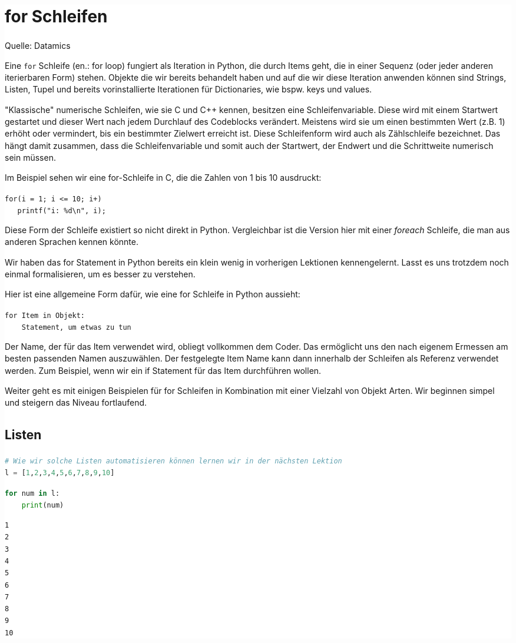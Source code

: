 # for Schleifen

Quelle: Datamics

Eine `for` Schleife (en.: for loop) fungiert als Iteration in Python, die durch Items geht, die in einer Sequenz (oder jeder anderen iterierbaren Form) stehen. Objekte die wir bereits behandelt haben und auf die wir diese Iteration anwenden können sind Strings, Listen, Tupel und bereits vorinstallierte Iterationen für Dictionaries, wie bspw. keys und values.

"Klassische" numerische Schleifen, wie sie C und C++ kennen, besitzen eine Schleifenvariable. Diese wird mit einem Startwert gestartet und dieser Wert nach jedem Durchlauf des Codeblocks verändert. Meistens wird sie um einen bestimmten Wert (z.B. 1) erhöht oder vermindert, bis ein bestimmter Zielwert erreicht ist. Diese Schleifenform wird auch als Zählschleife bezeichnet. Das hängt damit zusammen, dass die Schleifenvariable und somit auch der Startwert, der Endwert und die Schrittweite numerisch sein müssen.

Im Beispiel sehen wir eine for-Schleife in C, die die Zahlen von 1 bis 10 ausdruckt: 
    
    for(i = 1; i <= 10; i+)
       printf("i: %d\n", i);

Diese Form der Schleife existiert so nicht direkt in Python. Vergleichbar ist die Version hier mit einer *foreach* Schleife, die man aus anderen Sprachen kennen könnte.

Wir haben das for Statement in Python bereits ein klein wenig in vorherigen Lektionen kennengelernt. Lasst es uns trotzdem noch einmal formalisieren, um es besser zu verstehen.

Hier ist eine allgemeine Form dafür, wie eine for Schleife in Python aussieht:

    for Item in Objekt:
        Statement, um etwas zu tun
        
Der Name, der für das Item verwendet wird, obliegt vollkommen dem Coder. Das ermöglicht uns den nach eigenem Ermessen am besten passenden Namen auszuwählen. Der festgelegte Item Name kann dann innerhalb der Schleifen als Referenz verwendet werden. Zum Beispiel, wenn wir ein if Statement für das Item durchführen wollen.

Weiter geht es mit einigen Beispielen für for Schleifen in Kombination mit einer Vielzahl von Objekt Arten. Wir beginnen simpel und steigern das Niveau fortlaufend.

## Listen


```python
# Wie wir solche Listen automatisieren können lernen wir in der nächsten Lektion
l = [1,2,3,4,5,6,7,8,9,10]
```


```python
for num in l:
    print(num)
```

    1
    2
    3
    4
    5
    6
    7
    8
    9
    10
